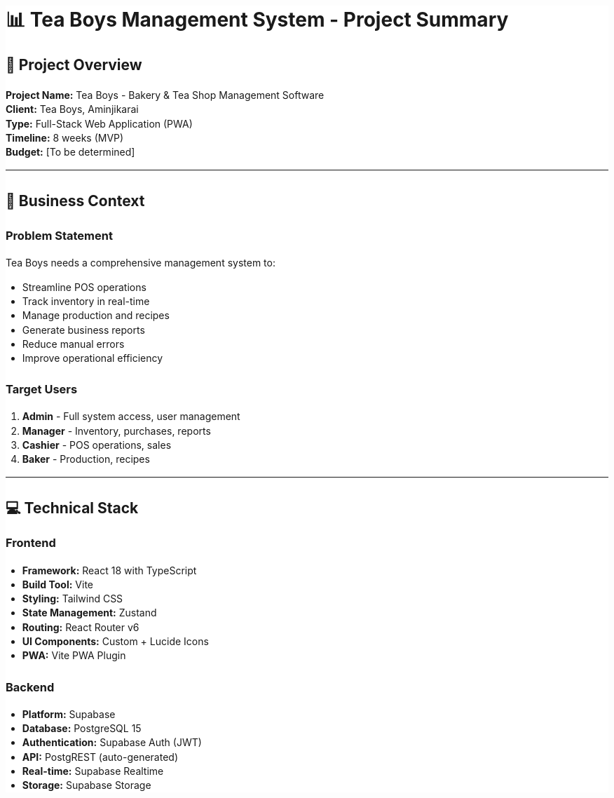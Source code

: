 # 📊 Tea Boys Management System - Project Summary

## 🎯 Project Overview

**Project Name:** Tea Boys - Bakery & Tea Shop Management Software  
**Client:** Tea Boys, Aminjikarai  
**Type:** Full-Stack Web Application (PWA)  
**Timeline:** 8 weeks (MVP)  
**Budget:** [To be determined]

---

## 🏢 Business Context

### Problem Statement
Tea Boys needs a comprehensive management system to:
- Streamline POS operations
- Track inventory in real-time
- Manage production and recipes
- Generate business reports
- Reduce manual errors
- Improve operational efficiency

### Target Users
1. **Admin** - Full system access, user management
2. **Manager** - Inventory, purchases, reports
3. **Cashier** - POS operations, sales
4. **Baker** - Production, recipes

---

## 💻 Technical Stack

### Frontend
- **Framework:** React 18 with TypeScript
- **Build Tool:** Vite
- **Styling:** Tailwind CSS
- **State Management:** Zustand
- **Routing:** React Router v6
- **UI Components:** Custom + Lucide Icons
- **PWA:** Vite PWA Plugin

### Backend
- **Platform:** Supabase
- **Database:** PostgreSQL 15
- **Authentication:** Supabase Auth (JWT)
- **API:** PostgREST (auto-generated)
- **Real-time:** Supabase Realtime
- **Storage:** Supabase Storage
